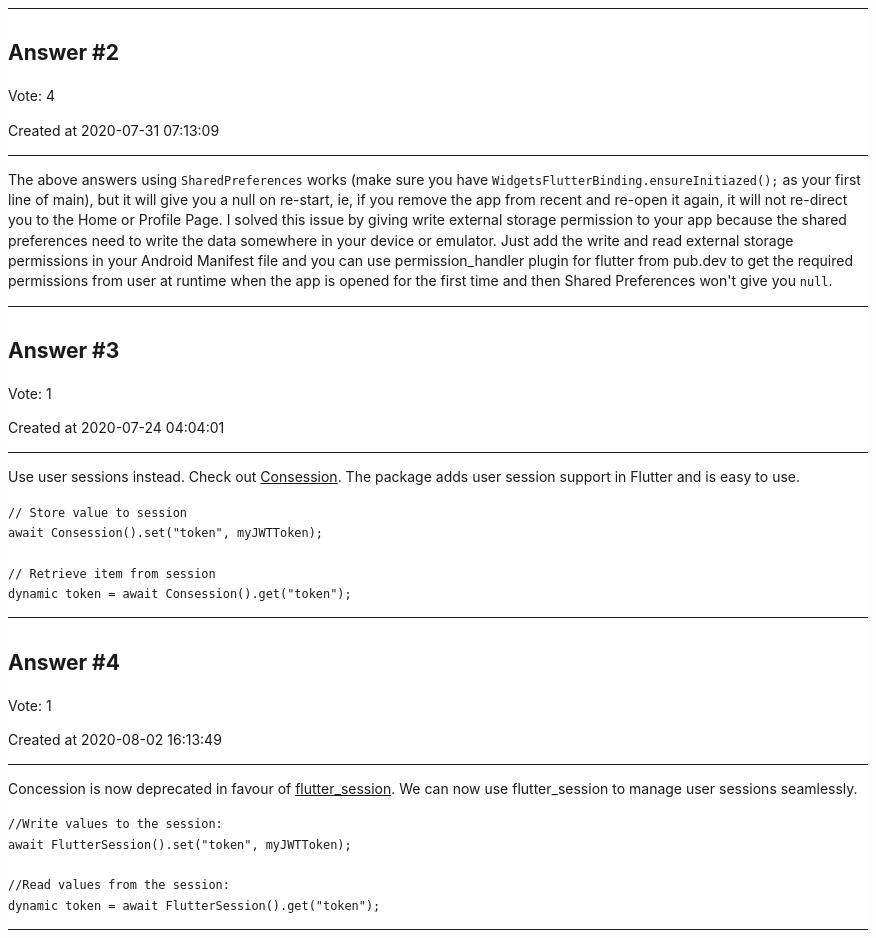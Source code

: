 

------------
    
    
## Answer \#2

 Vote: 4

Created at 2020-07-31 07:13:09

------------

The above answers using `SharedPreferences` works (make sure you have `WidgetsFlutterBinding.ensureInitiazed();` as your first line of main), but it will give you a null on re-start, ie, if you remove the app from recent and re-open it again, it will not re-direct you to the Home or Profile Page. I solved this issue by giving write external storage permission to your app because the shared preferences need to write the data somewhere in your device or emulator.
Just add the write and read external storage permissions in your Android Manifest file and you can use permission_handler plugin for flutter from pub.dev to get the required permissions from user at runtime when the app is opened for the first time and then Shared Preferences won't give you `null`.


------------
    
    
## Answer \#3

 Vote: 1

Created at 2020-07-24 04:04:01

------------

Use user sessions  instead. Check out [Consession](https://api.pub.dev/packages/consession). The package adds user session support in Flutter and is easy to use.
```
// Store value to session
await Consession().set("token", myJWTToken);

// Retrieve item from session
dynamic token = await Consession().get("token");
```



------------
    
    
## Answer \#4

 Vote: 1

Created at 2020-08-02 16:13:49

------------

Concession is now deprecated in favour of [flutter_session](https://pub.dev/packages/flutter_session). We can now use flutter_session to manage user sessions seamlessly.
```
//Write values to the session: 
await FlutterSession().set("token", myJWTToken);

//Read values from the session: 
dynamic token = await FlutterSession().get("token");
```



------------
    
    